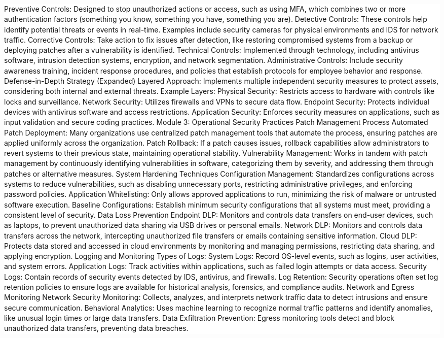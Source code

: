 Preventive Controls: Designed to stop unauthorized actions or access, such as using MFA, which combines two or more authentication factors (something you know, something you have, something you are).
Detective Controls: These controls help identify potential threats or events in real-time. Examples include security cameras for physical environments and IDS for network traffic.
Corrective Controls: Take action to fix issues after detection, like restoring compromised systems from a backup or deploying patches after a vulnerability is identified.
Technical Controls: Implemented through technology, including antivirus software, intrusion detection systems, encryption, and network segmentation.
Administrative Controls: Include security awareness training, incident response procedures, and policies that establish protocols for employee behavior and response.
Defense-in-Depth Strategy (Expanded)
Layered Approach: Implements multiple independent security measures to protect assets, considering both internal and external threats.
Example Layers:
Physical Security: Restricts access to hardware with controls like locks and surveillance.
Network Security: Utilizes firewalls and VPNs to secure data flow.
Endpoint Security: Protects individual devices with antivirus software and access restrictions.
Application Security: Enforces security measures on applications, such as input validation and secure coding practices.
Module 3: Operational Security Practices
Patch Management Process
Automated Patch Deployment: Many organizations use centralized patch management tools that automate the process, ensuring patches are applied uniformly across the organization.
Patch Rollback: If a patch causes issues, rollback capabilities allow administrators to revert systems to their previous state, maintaining operational stability.
Vulnerability Management: Works in tandem with patch management by continuously identifying vulnerabilities in software, categorizing them by severity, and addressing them through patches or alternative measures.
System Hardening Techniques
Configuration Management: Standardizes configurations across systems to reduce vulnerabilities, such as disabling unnecessary ports, restricting administrative privileges, and enforcing password policies.
Application Whitelisting: Only allows approved applications to run, minimizing the risk of malware or untrusted software execution.
Baseline Configurations: Establish minimum security configurations that all systems must meet, providing a consistent level of security.
Data Loss Prevention
Endpoint DLP: Monitors and controls data transfers on end-user devices, such as laptops, to prevent unauthorized data sharing via USB drives or personal emails.
Network DLP: Monitors and controls data transfers across the network, intercepting unauthorized file transfers or emails containing sensitive information.
Cloud DLP: Protects data stored and accessed in cloud environments by monitoring and managing permissions, restricting data sharing, and applying encryption.
Logging and Monitoring
Types of Logs:
System Logs: Record OS-level events, such as logins, user activities, and system errors.
Application Logs: Track activities within applications, such as failed login attempts or data access.
Security Logs: Contain records of security events detected by IDS, antivirus, and firewalls.
Log Retention: Security operations often set log retention policies to ensure logs are available for historical analysis, forensics, and compliance audits.
Network and Egress Monitoring
Network Security Monitoring: Collects, analyzes, and interprets network traffic data to detect intrusions and ensure secure communication.
Behavioral Analytics: Uses machine learning to recognize normal traffic patterns and identify anomalies, like unusual login times or large data transfers.
Data Exfiltration Prevention: Egress monitoring tools detect and block unauthorized data transfers, preventing data breaches.
